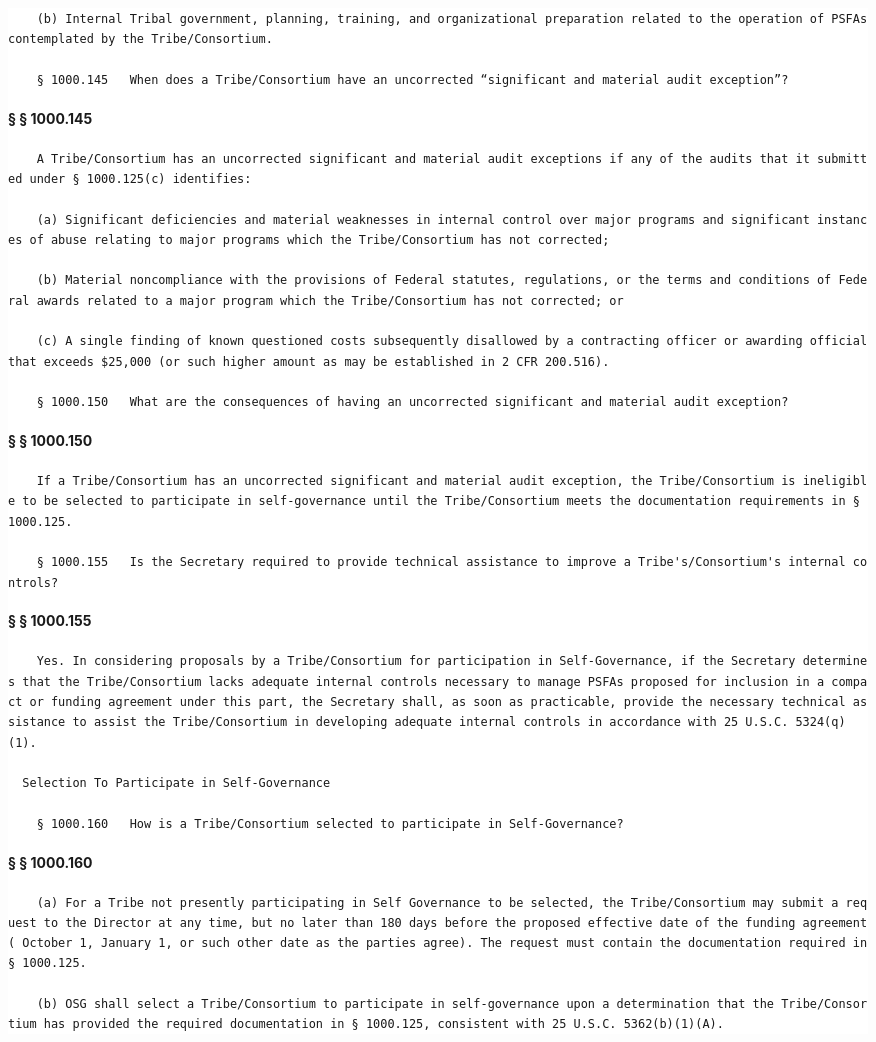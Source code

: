         (b) Internal Tribal government, planning, training, and organizational preparation related to the operation of PSFAs contemplated by the Tribe/Consortium.

        § 1000.145   When does a Tribe/Consortium have an uncorrected “significant and material audit exception”?

#### § § 1000.145

        A Tribe/Consortium has an uncorrected significant and material audit exceptions if any of the audits that it submitted under § 1000.125(c) identifies:

        (a) Significant deficiencies and material weaknesses in internal control over major programs and significant instances of abuse relating to major programs which the Tribe/Consortium has not corrected;

        (b) Material noncompliance with the provisions of Federal statutes, regulations, or the terms and conditions of Federal awards related to a major program which the Tribe/Consortium has not corrected; or

        (c) A single finding of known questioned costs subsequently disallowed by a contracting officer or awarding official that exceeds $25,000 (or such higher amount as may be established in 2 CFR 200.516).

        § 1000.150   What are the consequences of having an uncorrected significant and material audit exception?

#### § § 1000.150

        If a Tribe/Consortium has an uncorrected significant and material audit exception, the Tribe/Consortium is ineligible to be selected to participate in self-governance until the Tribe/Consortium meets the documentation requirements in § 1000.125.

        § 1000.155   Is the Secretary required to provide technical assistance to improve a Tribe's/Consortium's internal controls?

#### § § 1000.155

        Yes. In considering proposals by a Tribe/Consortium for participation in Self-Governance, if the Secretary determines that the Tribe/Consortium lacks adequate internal controls necessary to manage PSFAs proposed for inclusion in a compact or funding agreement under this part, the Secretary shall, as soon as practicable, provide the necessary technical assistance to assist the Tribe/Consortium in developing adequate internal controls in accordance with 25 U.S.C. 5324(q)(1).

      Selection To Participate in Self-Governance

        § 1000.160   How is a Tribe/Consortium selected to participate in Self-Governance?

#### § § 1000.160

        (a) For a Tribe not presently participating in Self Governance to be selected, the Tribe/Consortium may submit a request to the Director at any time, but no later than 180 days before the proposed effective date of the funding agreement ( October 1, January 1, or such other date as the parties agree). The request must contain the documentation required in § 1000.125.

        (b) OSG shall select a Tribe/Consortium to participate in self-governance upon a determination that the Tribe/Consortium has provided the required documentation in § 1000.125, consistent with 25 U.S.C. 5362(b)(1)(A).
